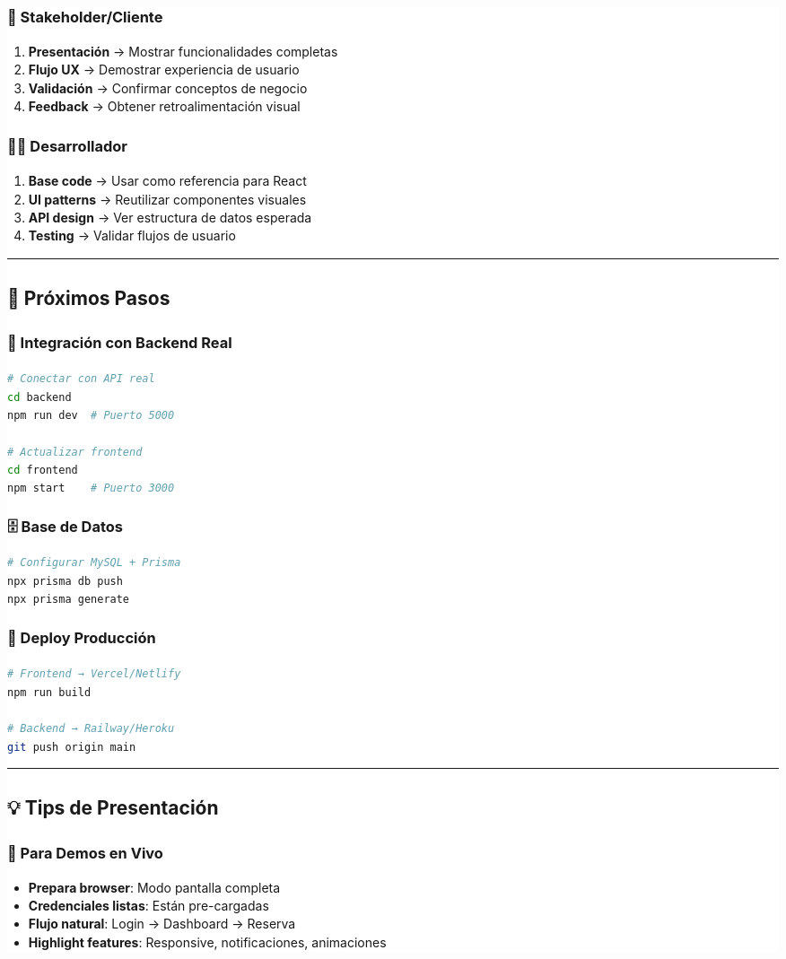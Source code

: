 ### 🏢 Stakeholder/Cliente
1. **Presentación** → Mostrar funcionalidades completas
2. **Flujo UX** → Demostrar experiencia de usuario
3. **Validación** → Confirmar conceptos de negocio
4. **Feedback** → Obtener retroalimentación visual

### 👨‍💻 Desarrollador
1. **Base code** → Usar como referencia para React
2. **UI patterns** → Reutilizar componentes visuales
3. **API design** → Ver estructura de datos esperada
4. **Testing** → Validar flujos de usuario

---

## 🎉 Próximos Pasos

### 🔄 Integración con Backend Real
```bash
# Conectar con API real
cd backend
npm run dev  # Puerto 5000

# Actualizar frontend
cd frontend  
npm start    # Puerto 3000
```

### 🗄️ Base de Datos
```bash
# Configurar MySQL + Prisma
npx prisma db push
npx prisma generate
```

### 🚀 Deploy Producción
```bash
# Frontend → Vercel/Netlify
npm run build

# Backend → Railway/Heroku
git push origin main
```

---

## 💡 Tips de Presentación

### 🎤 Para Demos en Vivo
- **Prepara browser**: Modo pantalla completa
- **Credenciales listas**: Están pre-cargadas
- **Flujo natural**: Login → Dashboard → Reserva
- **Highlight features**: Responsive, notificaciones, animaciones

